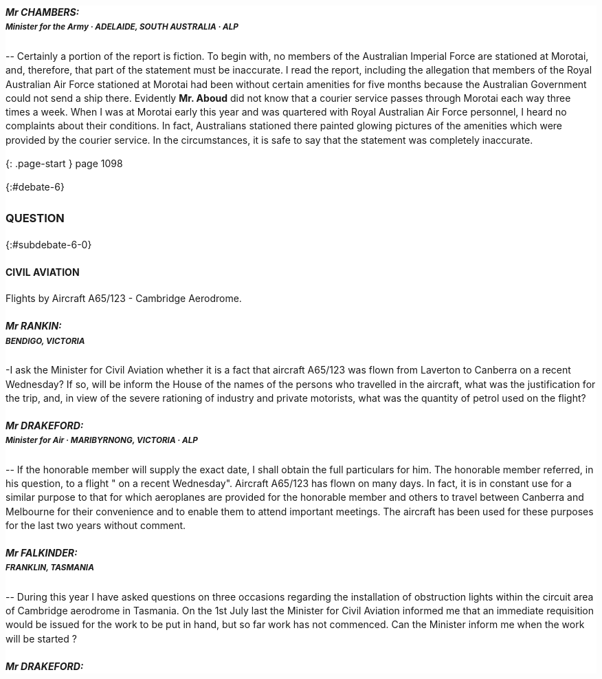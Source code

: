 ##### Mr CHAMBERS:<br><small class="text-muted">Minister for the Army &middot; ADELAIDE, SOUTH AUSTRALIA &middot; ALP</small>

-- Certainly a portion of the report is fiction. To begin with, no members of the Australian Imperial Force are stationed at Morotai, and, therefore, that part of the statement must be inaccurate. I read the report, including the allegation that members of the Royal Australian Air Force stationed at Morotai had been without certain amenities for five months because the Australian Government could not send a ship there. Evidently  **Mr. Aboud**  did not know that a courier service passes through Morotai each way three times a week. When I was at Morotai early this year and was quartered with Royal Australian Air Force personnel, I heard no complaints about their conditions. In fact, Australians stationed there painted glowing pictures of the amenities which were provided by the courier service. In the circumstances, it is safe to say that the statement was completely inaccurate. 

{: .page-start }
page 1098

{:#debate-6}
### QUESTION

{:#subdebate-6-0}
#### CIVIL AVIATION

Flights by Aircraft A65/123 - Cambridge Aerodrome. 

##### Mr RANKIN:<br><small class="text-muted">BENDIGO, VICTORIA</small>

-I ask the Minister for Civil Aviation whether it is a fact that aircraft A65/123 was flown from Laverton to Canberra on a recent Wednesday? If so, will be inform the House of the names of the persons who travelled in the aircraft, what was the justification for the trip, and, in view of the severe rationing of industry and private motorists, what was the quantity of petrol used on the flight? 

##### Mr DRAKEFORD:<br><small class="text-muted">Minister for Air &middot; MARIBYRNONG, VICTORIA &middot; ALP</small>

-- If the honorable member will supply the exact date, I shall obtain the full particulars for him. The honorable member referred, in his question, to a flight " on a recent Wednesday". Aircraft A65/123 has flown on many days. In fact, it is in constant use for a similar purpose to that for which aeroplanes are provided for the honorable member and others to travel between Canberra and Melbourne for their convenience and to enable them to attend important meetings. The aircraft has been used for these purposes for the last two years without comment. 

##### Mr FALKINDER:<br><small class="text-muted">FRANKLIN, TASMANIA</small>

-- During this year I have asked questions on three occasions regarding the installation of obstruction lights within the circuit area of Cambridge aerodrome in Tasmania. On the 1st July last the Minister for Civil Aviation informed me that an immediate requisition would be issued for the work to be put in hand, but so far work has not commenced. Can the Minister inform me when the work will be started ? 

##### Mr DRAKEFORD:
